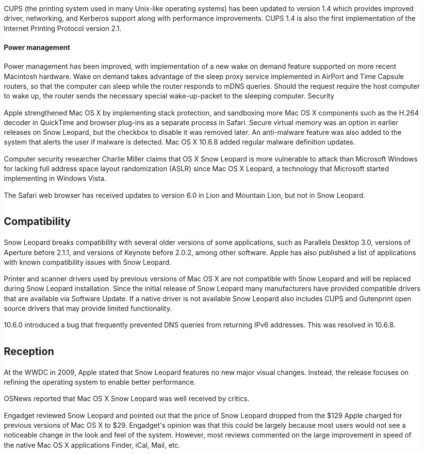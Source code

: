 CUPS (the printing system used in many Unix-like operating systems) has been updated to version 1.4 which provides improved driver, networking, and Kerberos support along with performance improvements. CUPS 1.4 is also the first implementation of the Internet Printing Protocol version 2.1.

#### Power management

Power management has been improved, with implementation of a new wake on demand feature supported on more recent Macintosh hardware. Wake on demand takes advantage of the sleep proxy service implemented in AirPort and Time Capsule routers, so that the computer can sleep while the router responds to mDNS queries. Should the request require the host computer to wake up, the router sends the necessary special wake-up-packet to the sleeping computer.
Security

Apple strengthened Mac OS X by implementing stack protection, and sandboxing more Mac OS X components such as the H.264 decoder in QuickTime and browser plug-ins as a separate process in Safari. Secure virtual memory was an option in earlier releases on Snow Leopard, but the checkbox to disable it was removed later. An anti-malware feature was also added to the system that alerts the user if malware is detected. Mac OS X 10.6.8 added regular malware definition updates.

Computer security researcher Charlie Miller claims that OS X Snow Leopard is more vulnerable to attack than Microsoft Windows for lacking full address space layout randomization (ASLR) since Mac OS X Leopard, a technology that Microsoft started implementing in Windows Vista.

The Safari web browser has received updates to version 6.0 in Lion and Mountain Lion, but not in Snow Leopard.

## Compatibility

Snow Leopard breaks compatibility with several older versions of some applications, such as Parallels Desktop 3.0, versions of Aperture before 2.1.1, and versions of Keynote before 2.0.2, among other software. Apple has also published a list of applications with known compatibility issues with Snow Leopard.

Printer and scanner drivers used by previous versions of Mac OS X are not compatible with Snow Leopard and will be replaced during Snow Leopard installation. Since the initial release of Snow Leopard many manufacturers have provided compatible drivers that are available via Software Update. If a native driver is not available Snow Leopard also includes CUPS and Gutenprint open source drivers that may provide limited functionality.

10.6.0 introduced a bug that frequently prevented DNS queries from returning IPv6 addresses. This was resolved in 10.6.8.

## Reception

At the WWDC in 2009, Apple stated that Snow Leopard features no new major visual changes. Instead, the release focuses on refining the operating system to enable better performance.

OSNews reported that Mac OS X Snow Leopard was well received by critics.

Engadget reviewed Snow Leopard and pointed out that the price of Snow Leopard dropped from the $129 Apple charged for previous versions of Mac OS X to $29. Engadget's opinion was that this could be largely because most users would not see a noticeable change in the look and feel of the system. However, most reviews commented on the large improvement in speed of the native Mac OS X applications Finder, iCal, Mail, etc.
